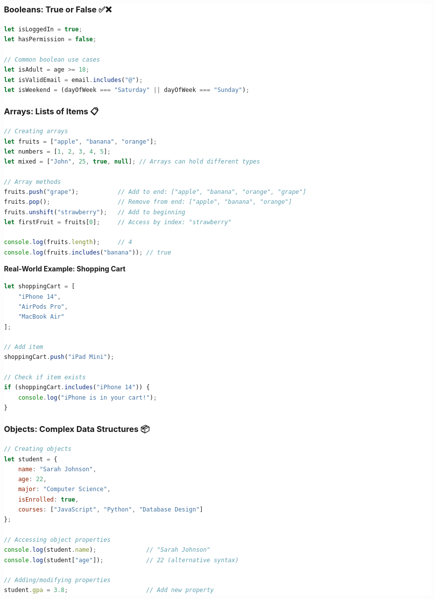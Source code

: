 ### Booleans: True or False ✅❌

```javascript
let isLoggedIn = true;
let hasPermission = false;

// Common boolean use cases
let isAdult = age >= 18;
let isValidEmail = email.includes("@");
let isWeekend = (dayOfWeek === "Saturday" || dayOfWeek === "Sunday");
```

### Arrays: Lists of Items 📋

```javascript
// Creating arrays
let fruits = ["apple", "banana", "orange"];
let numbers = [1, 2, 3, 4, 5];
let mixed = ["John", 25, true, null]; // Arrays can hold different types

// Array methods
fruits.push("grape");           // Add to end: ["apple", "banana", "orange", "grape"]
fruits.pop();                   // Remove from end: ["apple", "banana", "orange"]
fruits.unshift("strawberry");   // Add to beginning
let firstFruit = fruits[0];     // Access by index: "strawberry"

console.log(fruits.length);     // 4
console.log(fruits.includes("banana")); // true
```

**Real-World Example: Shopping Cart**

```javascript
let shoppingCart = [
    "iPhone 14",
    "AirPods Pro",
    "MacBook Air"
];

// Add item
shoppingCart.push("iPad Mini");

// Check if item exists
if (shoppingCart.includes("iPhone 14")) {
    console.log("iPhone is in your cart!");
}
```

### Objects: Complex Data Structures 📦

```javascript
// Creating objects
let student = {
    name: "Sarah Johnson",
    age: 22,
    major: "Computer Science",
    isEnrolled: true,
    courses: ["JavaScript", "Python", "Database Design"]
};

// Accessing object properties
console.log(student.name);              // "Sarah Johnson"
console.log(student["age"]);            // 22 (alternative syntax)

// Adding/modifying properties
student.gpa = 3.8;                      // Add new property
```